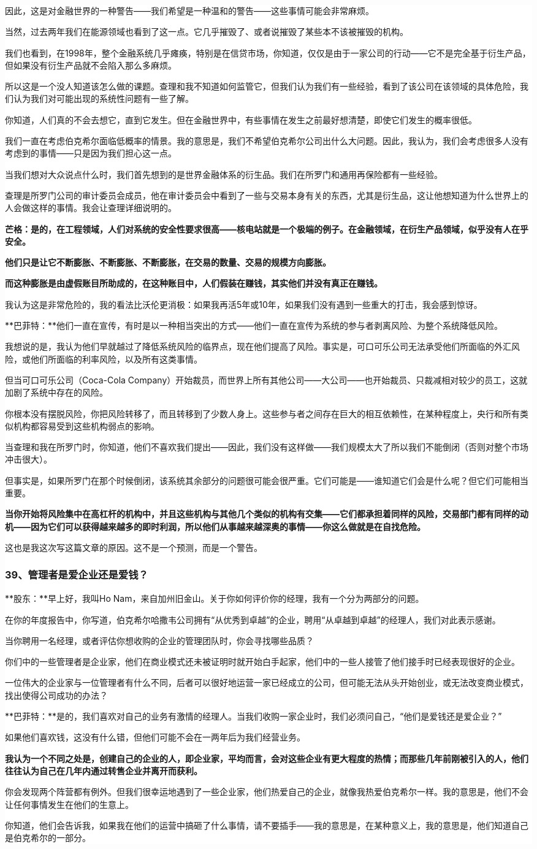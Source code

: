 因此，这是对金融世界的一种警告——我们希望是一种温和的警告——这些事情可能会非常麻烦。

当然，过去两年我们在能源领域也看到了这一点。它几乎摧毁了、或者说摧毁了某些本不该被摧毁的机构。

我们也看到，在1998年，整个金融系统几乎瘫痪，特别是在信贷市场，你知道，仅仅是由于一家公司的行动——它不是完全基于衍生产品，但如果没有衍生产品就不会陷入那么多麻烦。

所以这是一个没人知道该怎么做的课题。查理和我不知道如何监管它，但我们认为我们有一些经验，看到了该公司在该领域的具体危险，我们认为我们对可能出现的系统性问题有一些了解。

你知道，人们真的不会去想它，直到它发生。但在金融世界中，有些事情在发生之前最好想清楚，即使它们发生的概率很低。

我们一直在考虑伯克希尔面临低概率的情景。我的意思是，我们不希望伯克希尔公司出什么大问题。因此，我认为，我们会考虑很多人没有考虑到的事情——只是因为我们担心这一点。

当我们想对大众说点什么时，我们首先想到的是世界金融体系的衍生品。我们在所罗门和通用再保险都有一些经验。

查理是所罗门公司的审计委员会成员，他在审计委员会中看到了一些与交易本身有关的东西，尤其是衍生品，这让他想知道为什么世界上的人会做这样的事情。我会让查理详细说明的。

**芒格：是的，在工程领域，人们对系统的安全性要求很高——核电站就是一个极端的例子。在金融领域，在衍生产品领域，似乎没有人在乎安全。**

**他们只是让它不断膨胀、不断膨胀、不断膨胀，在交易的数量、交易的规模方向膨胀。**

**而这种膨胀是由虚假账目所助成的，在这种账目中，人们假装在赚钱，其实他们并没有真正在赚钱。**

我认为这是非常危险的，我的看法比沃伦更消极：如果我再活5年或10年，如果我们没有遇到一些重大的打击，我会感到惊讶。

**巴菲特：**他们一直在宣传，有时是以一种相当突出的方式——他们一直在宣传为系统的参与者剥离风险、为整个系统降低风险。

我想说的是，我认为他们早就越过了降低系统风险的临界点，现在他们提高了风险。事实是，可口可乐公司无法承受他们所面临的外汇风险，或他们所面临的利率风险，以及所有这类事情。

但当可口可乐公司（Coca-Cola Company）开始裁员，而世界上所有其他公司——大公司——也开始裁员、只裁减相对较少的员工，这就加剧了系统中存在的风险。

你根本没有摆脱风险，你把风险转移了，而且转移到了少数人身上。这些参与者之间存在巨大的相互依赖性，在某种程度上，央行和所有类似机构都容易受到这些机构弱点的影响。

当查理和我在所罗门时，你知道，他们不喜欢我们提出——因此，我们没有这样做——我们规模太大了所以我们不能倒闭（否则对整个市场冲击很大）。

但事实是，如果所罗门在那个时候倒闭，该系统其余部分的问题很可能会很严重。它们可能是——谁知道它们会是什么呢？但它们可能相当重要。

**当你开始将风险集中在高杠杆的机构中，并且这些机构与其他几个类似的机构有交集——它们都承担着同样的风险，交易部门都有同样的动机——因为它们可以获得越来越多的即时利润，所以他们从事越来越深奥的事情——你这么做就是在自找危险。**

这也是我这次写这篇文章的原因。这不是一个预测，而是一个警告。



### 39、管理者是爱企业还是爱钱？

**股东：**早上好，我叫Ho Nam，来自加州旧金山。关于你如何评价你的经理，我有一个分为两部分的问题。

在你的年度报告中，你写道，伯克希尔哈撒韦公司拥有“从优秀到卓越”的企业，聘用“从卓越到卓越”的经理人，我们对此表示感谢。

当你聘用一名经理，或者评估你想收购的企业的管理团队时，你会寻找哪些品质？

你们中的一些管理者是企业家，他们在商业模式还未被证明时就开始白手起家，他们中的一些人接管了他们接手时已经表现很好的企业。

一位伟大的企业家与一位管理者有什么不同，后者可以很好地运营一家已经成立的公司，但可能无法从头开始创业，或无法改变商业模式，找出使得公司成功的办法？

**巴菲特：**是的，我们喜欢对自己的业务有激情的经理人。当我们收购一家企业时，我们必须问自己，“他们是爱钱还是爱企业？”

如果他们喜欢钱，这没有什么错，但他们可能不会在一两年后为我们经营业务。

**我认为一个不同之处是，创建自己的企业的人，即企业家，平均而言，会对这些企业有更大程度的热情；而那些几年前刚被引入的人，他们往往认为自己在几年内通过转售企业并离开而获利。**

你会发现两个阵营都有例外。但我们很幸运地遇到了一些企业家，他们热爱自己的企业，就像我热爱伯克希尔一样。我的意思是，他们不会让任何事情发生在他们的生意上。

你知道，他们会告诉我，如果我在他们的运营中搞砸了什么事情，请不要插手——我的意思是，在某种意义上，我的意思是，他们知道自己是伯克希尔的一部分。
